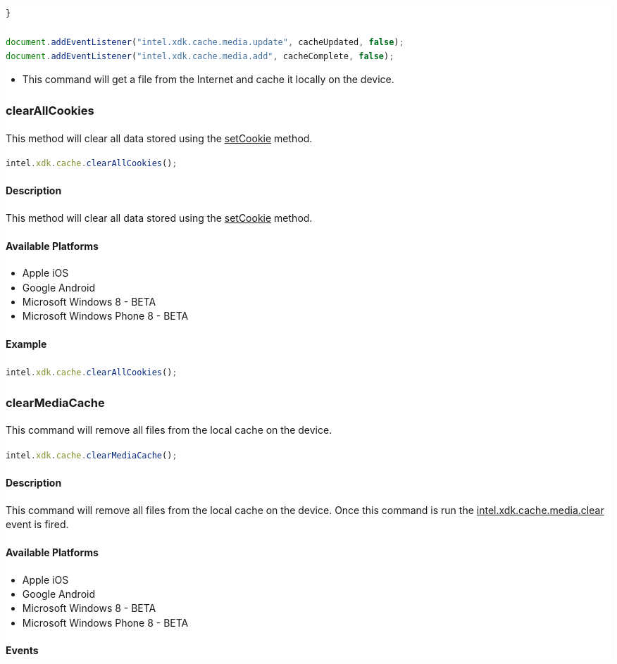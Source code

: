 ```javascript
}

document.addEventListener("intel.xdk.cache.media.update", cacheUpdated, false);
document.addEventListener("intel.xdk.cache.media.add", cacheComplete, false);
```

-   This command will get a file from the Internet and cache it locally on the
    device.

### clearAllCookies

This method will clear all data stored using the [setCookie](#setcookie) method.

```javascript
intel.xdk.cache.clearAllCookies();
```

#### Description

This method will clear all data stored using the [setCookie](#setcookie) method.

#### Available Platforms

-   Apple iOS
-   Google Android
-   Microsoft Windows 8 - BETA
-   Microsoft Windows Phone 8 - BETA

#### Example

```javascript
intel.xdk.cache.clearAllCookies();
```

### clearMediaCache

This command will remove all files from the local cache on the device.

```javascript
intel.xdk.cache.clearMediaCache();
```

#### Description

This command will remove all files from the local cache on the device. Once this
command is run the [intel.xdk.cache.media.clear](#mediaclear) event is fired.

#### Available Platforms

-   Apple iOS
-   Google Android
-   Microsoft Windows 8 - BETA
-   Microsoft Windows Phone 8 - BETA

#### Events
